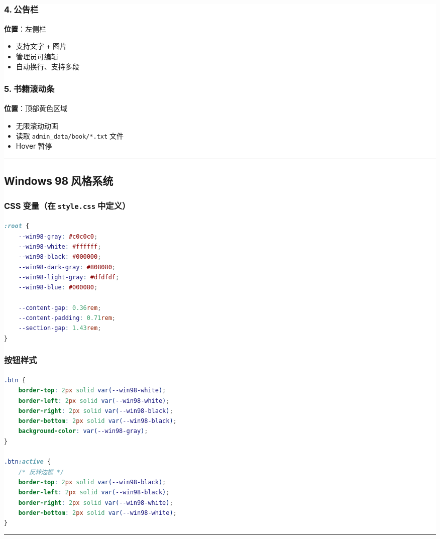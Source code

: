 ### 4. 公告栏

**位置**：左侧栏
- 支持文字 + 图片
- 管理员可编辑
- 自动换行、支持多段

### 5. 书籍滚动条

**位置**：顶部黄色区域
- 无限滚动动画
- 读取 `admin_data/book/*.txt` 文件
- Hover 暂停

---

## Windows 98 风格系统

### CSS 变量（在 `style.css` 中定义）

```css
:root {
    --win98-gray: #c0c0c0;
    --win98-white: #ffffff;
    --win98-black: #000000;
    --win98-dark-gray: #808080;
    --win98-light-gray: #dfdfdf;
    --win98-blue: #000080;
    
    --content-gap: 0.36rem;
    --content-padding: 0.71rem;
    --section-gap: 1.43rem;
}
```

### 按钮样式

```css
.btn {
    border-top: 2px solid var(--win98-white);
    border-left: 2px solid var(--win98-white);
    border-right: 2px solid var(--win98-black);
    border-bottom: 2px solid var(--win98-black);
    background-color: var(--win98-gray);
}

.btn:active {
    /* 反转边框 */
    border-top: 2px solid var(--win98-black);
    border-left: 2px solid var(--win98-black);
    border-right: 2px solid var(--win98-white);
    border-bottom: 2px solid var(--win98-white);
}
```

---